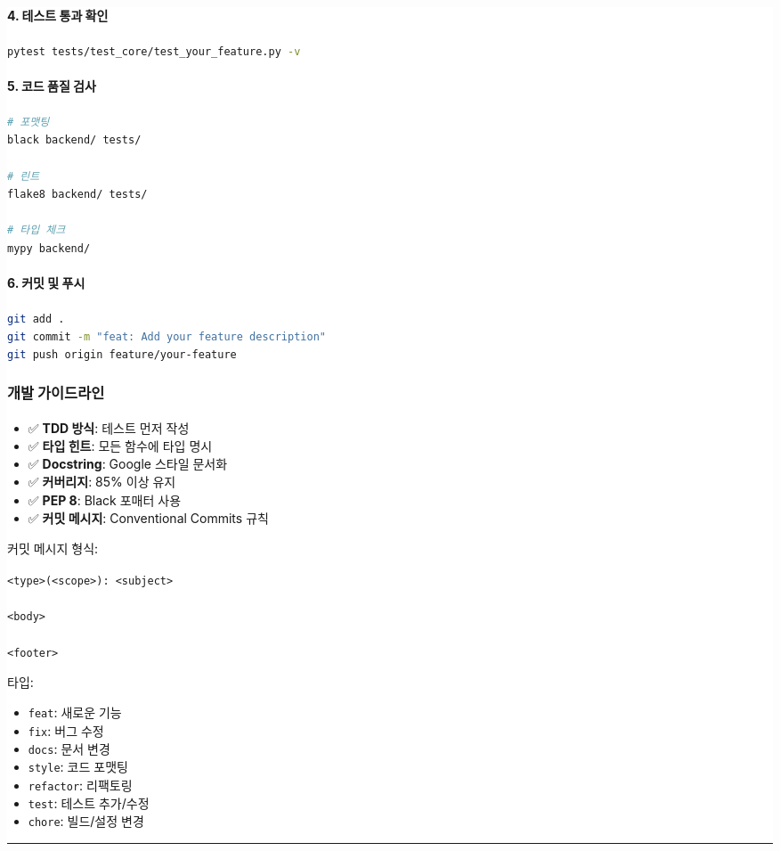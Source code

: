 ```python
```

#### 4. 테스트 통과 확인

```bash
pytest tests/test_core/test_your_feature.py -v
```

#### 5. 코드 품질 검사

```bash
# 포맷팅
black backend/ tests/

# 린트
flake8 backend/ tests/

# 타입 체크
mypy backend/
```

#### 6. 커밋 및 푸시

```bash
git add .
git commit -m "feat: Add your feature description"
git push origin feature/your-feature
```

### 개발 가이드라인

- ✅ **TDD 방식**: 테스트 먼저 작성
- ✅ **타입 힌트**: 모든 함수에 타입 명시
- ✅ **Docstring**: Google 스타일 문서화
- ✅ **커버리지**: 85% 이상 유지
- ✅ **PEP 8**: Black 포매터 사용
- ✅ **커밋 메시지**: Conventional Commits 규칙

커밋 메시지 형식:
```
<type>(<scope>): <subject>

<body>

<footer>
```

타입:
- `feat`: 새로운 기능
- `fix`: 버그 수정
- `docs`: 문서 변경
- `style`: 코드 포맷팅
- `refactor`: 리팩토링
- `test`: 테스트 추가/수정
- `chore`: 빌드/설정 변경

---
